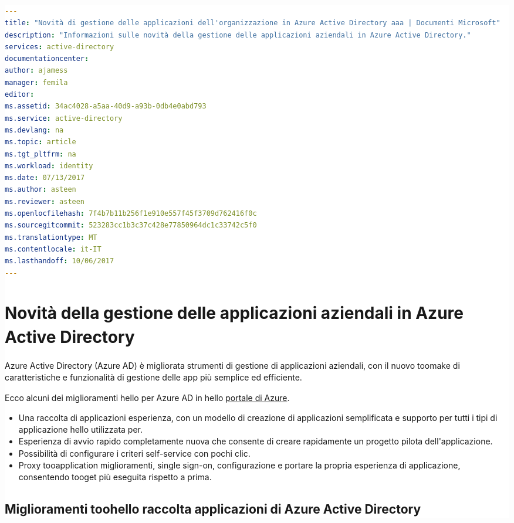 ```yaml
---
title: "Novità di gestione delle applicazioni dell'organizzazione in Azure Active Directory aaa | Documenti Microsoft"
description: "Informazioni sulle novità della gestione delle applicazioni aziendali in Azure Active Directory."
services: active-directory
documentationcenter: 
author: ajamess
manager: femila
editor: 
ms.assetid: 34ac4028-a5aa-40d9-a93b-0db4e0abd793
ms.service: active-directory
ms.devlang: na
ms.topic: article
ms.tgt_pltfrm: na
ms.workload: identity
ms.date: 07/13/2017
ms.author: asteen
ms.reviewer: asteen
ms.openlocfilehash: 7f4b7b11b256f1e910e557f45f3709d762416f0c
ms.sourcegitcommit: 523283cc1b3c37c428e77850964dc1c33742c5f0
ms.translationtype: MT
ms.contentlocale: it-IT
ms.lasthandoff: 10/06/2017
---
```

# <a name="whats-new-in-enterprise-application-management-in-azure-active-directory"></a>Novità della gestione delle applicazioni aziendali in Azure Active Directory 

Azure Active Directory (Azure AD) è migliorata strumenti di gestione di applicazioni aziendali, con il nuovo toomake di caratteristiche e funzionalità di gestione delle app più semplice ed efficiente.

Ecco alcuni dei miglioramenti hello per Azure AD in hello [portale di Azure](https://portal.azure.com).

- Una raccolta di applicazioni esperienza, con un modello di creazione di applicazioni semplificata e supporto per tutti i tipi di applicazione hello utilizzata per. 
- Esperienza di avvio rapido completamente nuova che consente di creare rapidamente un progetto pilota dell'applicazione. 
- Possibilità di configurare i criteri self-service con pochi clic. 
- Proxy tooapplication miglioramenti, single sign-on, configurazione e portare la propria esperienza di applicazione, consentendo tooget più eseguita rispetto a prima.

## <a name="improvements-toohello-azure-active-directory-application-gallery"></a>Miglioramenti toohello raccolta applicazioni di Azure Active Directory
